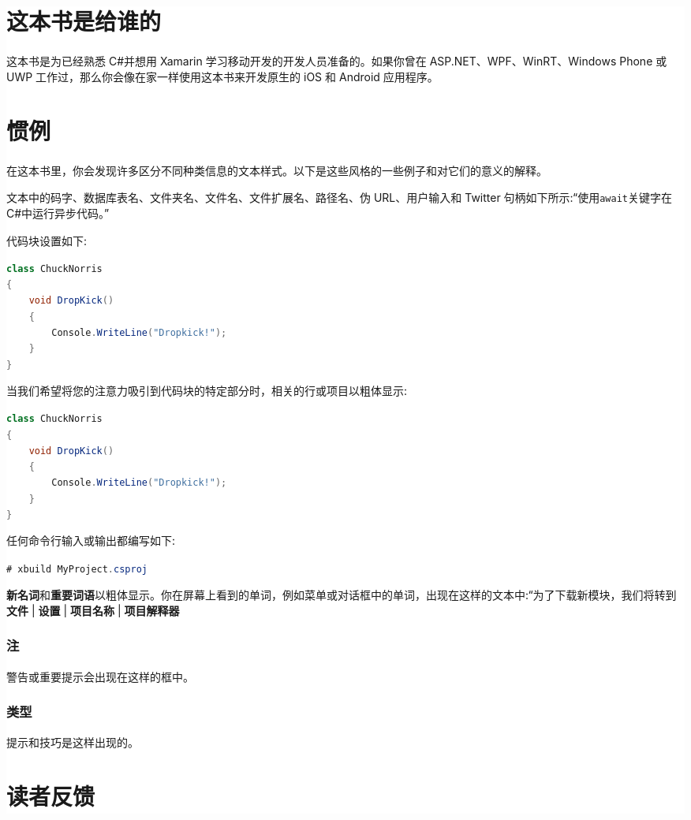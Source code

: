 # 这本书是给谁的

这本书是为已经熟悉 C#并想用 Xamarin 学习移动开发的开发人员准备的。如果你曾在 ASP.NET、WPF、WinRT、Windows Phone 或 UWP 工作过，那么你会像在家一样使用这本书来开发原生的 iOS 和 Android 应用程序。

# 惯例

在这本书里，你会发现许多区分不同种类信息的文本样式。以下是这些风格的一些例子和对它们的意义的解释。

文本中的码字、数据库表名、文件夹名、文件名、文件扩展名、路径名、伪 URL、用户输入和 Twitter 句柄如下所示:“使用`await`关键字在 C#中运行异步代码。”

代码块设置如下:

```cs
class ChuckNorris
{
    void DropKick()
    {
        Console.WriteLine("Dropkick!");
    }
}
```

当我们希望将您的注意力吸引到代码块的特定部分时，相关的行或项目以粗体显示:

```cs
class ChuckNorris
{
    void DropKick()
    {
        Console.WriteLine("Dropkick!");
    }
}
```

任何命令行输入或输出都编写如下:

```cs
# xbuild MyProject.csproj

```

**新名词**和**重要词语**以粗体显示。你在屏幕上看到的单词，例如菜单或对话框中的单词，出现在这样的文本中:“为了下载新模块，我们将转到**文件** | **设置** | **项目名称** | **项目解释器**

### 注

警告或重要提示会出现在这样的框中。

### 类型

提示和技巧是这样出现的。

# 读者反馈
